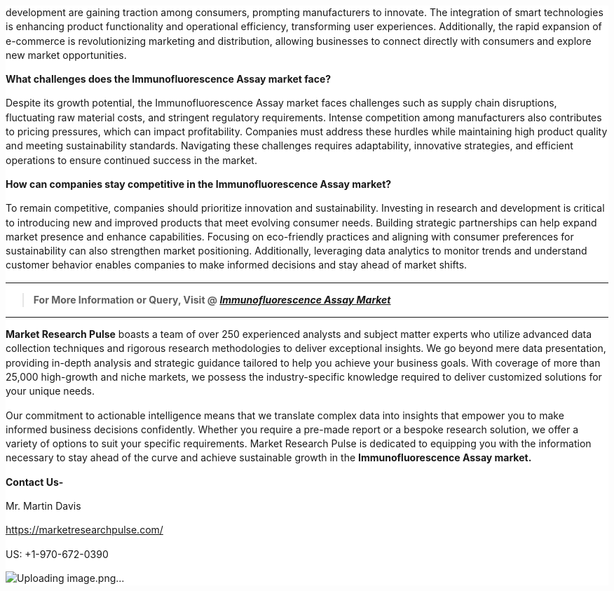 development are gaining traction among consumers, prompting manufacturers to innovate. The integration of smart technologies is enhancing product functionality and operational efficiency, transforming user experiences. Additionally, the rapid expansion of e-commerce is revolutionizing marketing and distribution, allowing businesses to connect directly with consumers and explore new market opportunities.</p><p><strong>What challenges does the Immunofluorescence Assay market face?</strong></p><p>Despite its growth potential, the Immunofluorescence Assay market faces challenges such as supply chain disruptions, fluctuating raw material costs, and stringent regulatory requirements. Intense competition among manufacturers also contributes to pricing pressures, which can impact profitability. Companies must address these hurdles while maintaining high product quality and meeting sustainability standards. Navigating these challenges requires adaptability, innovative strategies, and efficient operations to ensure continued success in the market.</p><p><strong>How can companies stay competitive in the Immunofluorescence Assay market?</strong></p><p>To remain competitive, companies should prioritize innovation and sustainability. Investing in research and development is critical to introducing new and improved products that meet evolving consumer needs. Building strategic partnerships can help expand market presence and enhance capabilities. Focusing on eco-friendly practices and aligning with consumer preferences for sustainability can also strengthen market positioning. Additionally, leveraging data analytics to monitor trends and understand customer behavior enables companies to make informed decisions and stay ahead of market shifts.</p><hr /><blockquote><p><strong>For More Information or Query, Visit @&nbsp;<em><a href="https://marketresearchpulse.com/report/77213/immunofluorescence-assay-market?utm_source=Linkedin&utm_medium=0112">Immunofluorescence Assay Market</a></em></strong></p></blockquote><hr /><p><strong>Market Research Pulse</strong> boasts a team of over 250 experienced analysts and subject matter experts who utilize advanced data collection techniques and rigorous research methodologies to deliver exceptional insights. We go beyond mere data presentation, providing in-depth analysis and strategic guidance tailored to help you achieve your business goals. With coverage of more than 25,000 high-growth and niche markets, we possess the industry-specific knowledge required to deliver customized solutions for your unique needs.</p><p>Our commitment to actionable intelligence means that we translate complex data into insights that empower you to make informed business decisions confidently. Whether you require a pre-made report or a bespoke research solution, we offer a variety of options to suit your specific requirements. Market Research Pulse is dedicated to equipping you with the information necessary to stay ahead of the curve and achieve sustainable growth in the <strong>Immunofluorescence Assay market.</strong></p><p><strong>Contact Us-</strong></p><p>Mr. Martin Davis</p><p>https://marketresearchpulse.com/</p><p>US: +1-970-672-0390</p>
![Uploading image.png…]()
